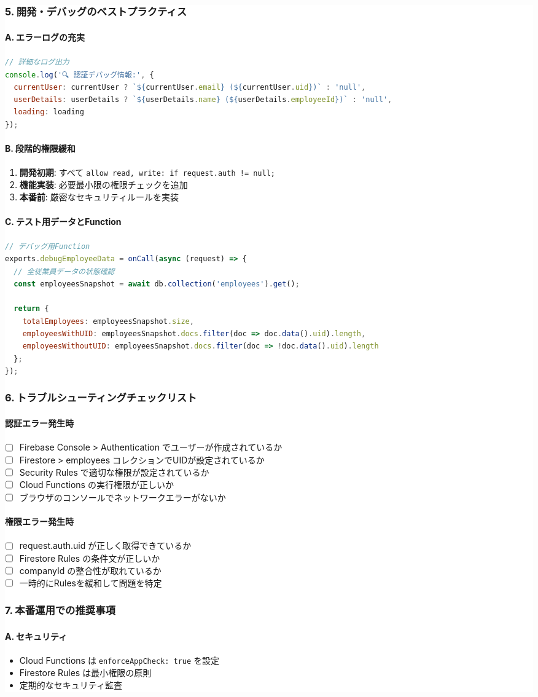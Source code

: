 ### 5. 開発・デバッグのベストプラクティス

#### A. エラーログの充実
```javascript
// 詳細なログ出力
console.log('🔍 認証デバッグ情報:', {
  currentUser: currentUser ? `${currentUser.email} (${currentUser.uid})` : 'null',
  userDetails: userDetails ? `${userDetails.name} (${userDetails.employeeId})` : 'null',
  loading: loading
});
```

#### B. 段階的権限緩和
1. **開発初期**: すべて `allow read, write: if request.auth != null;`
2. **機能実装**: 必要最小限の権限チェックを追加
3. **本番前**: 厳密なセキュリティルールを実装

#### C. テスト用データとFunction
```javascript
// デバッグ用Function
exports.debugEmployeeData = onCall(async (request) => {
  // 全従業員データの状態確認
  const employeesSnapshot = await db.collection('employees').get();
  
  return {
    totalEmployees: employeesSnapshot.size,
    employeesWithUID: employeesSnapshot.docs.filter(doc => doc.data().uid).length,
    employeesWithoutUID: employeesSnapshot.docs.filter(doc => !doc.data().uid).length
  };
});
```

### 6. トラブルシューティングチェックリスト

#### 認証エラー発生時
- [ ] Firebase Console > Authentication でユーザーが作成されているか
- [ ] Firestore > employees コレクションでUIDが設定されているか
- [ ] Security Rules で適切な権限が設定されているか
- [ ] Cloud Functions の実行権限が正しいか
- [ ] ブラウザのコンソールでネットワークエラーがないか

#### 権限エラー発生時
- [ ] request.auth.uid が正しく取得できているか
- [ ] Firestore Rules の条件文が正しいか
- [ ] companyId の整合性が取れているか
- [ ] 一時的にRulesを緩和して問題を特定

### 7. 本番運用での推奨事項

#### A. セキュリティ
- Cloud Functions は `enforceAppCheck: true` を設定
- Firestore Rules は最小権限の原則
- 定期的なセキュリティ監査
